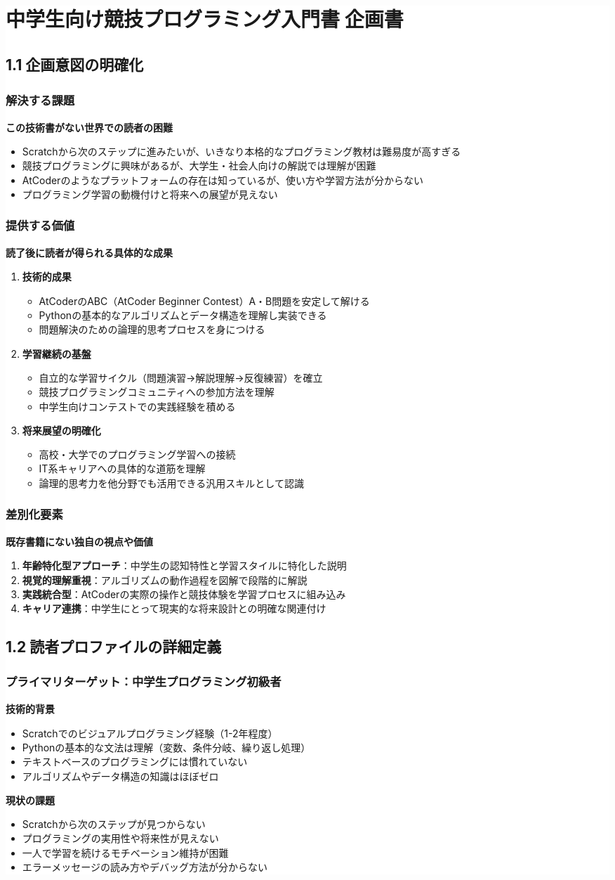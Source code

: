 # 中学生向け競技プログラミング入門書 企画書

## 1.1 企画意図の明確化

### 解決する課題
**この技術書がない世界での読者の困難**
- Scratchから次のステップに進みたいが、いきなり本格的なプログラミング教材は難易度が高すぎる
- 競技プログラミングに興味があるが、大学生・社会人向けの解説では理解が困難
- AtCoderのようなプラットフォームの存在は知っているが、使い方や学習方法が分からない
- プログラミング学習の動機付けと将来への展望が見えない

### 提供する価値
**読了後に読者が得られる具体的な成果**
1. **技術的成果**
   - AtCoderのABC（AtCoder Beginner Contest）A・B問題を安定して解ける
   - Pythonの基本的なアルゴリズムとデータ構造を理解し実装できる
   - 問題解決のための論理的思考プロセスを身につける

2. **学習継続の基盤**
   - 自立的な学習サイクル（問題演習→解説理解→反復練習）を確立
   - 競技プログラミングコミュニティへの参加方法を理解
   - 中学生向けコンテストでの実践経験を積める

3. **将来展望の明確化**
   - 高校・大学でのプログラミング学習への接続
   - IT系キャリアへの具体的な道筋を理解
   - 論理的思考力を他分野でも活用できる汎用スキルとして認識

### 差別化要素
**既存書籍にない独自の視点や価値**
1. **年齢特化型アプローチ**：中学生の認知特性と学習スタイルに特化した説明
2. **視覚的理解重視**：アルゴリズムの動作過程を図解で段階的に解説
3. **実践統合型**：AtCoderの実際の操作と競技体験を学習プロセスに組み込み
4. **キャリア連携**：中学生にとって現実的な将来設計との明確な関連付け

## 1.2 読者プロファイルの詳細定義

### プライマリターゲット：中学生プログラミング初級者
**技術的背景**
- Scratchでのビジュアルプログラミング経験（1-2年程度）
- Pythonの基本的な文法は理解（変数、条件分岐、繰り返し処理）
- テキストベースのプログラミングには慣れていない
- アルゴリズムやデータ構造の知識はほぼゼロ

**現状の課題**
- Scratchから次のステップが見つからない
- プログラミングの実用性や将来性が見えない
- 一人で学習を続けるモチベーション維持が困難
- エラーメッセージの読み方やデバッグ方法が分からない

